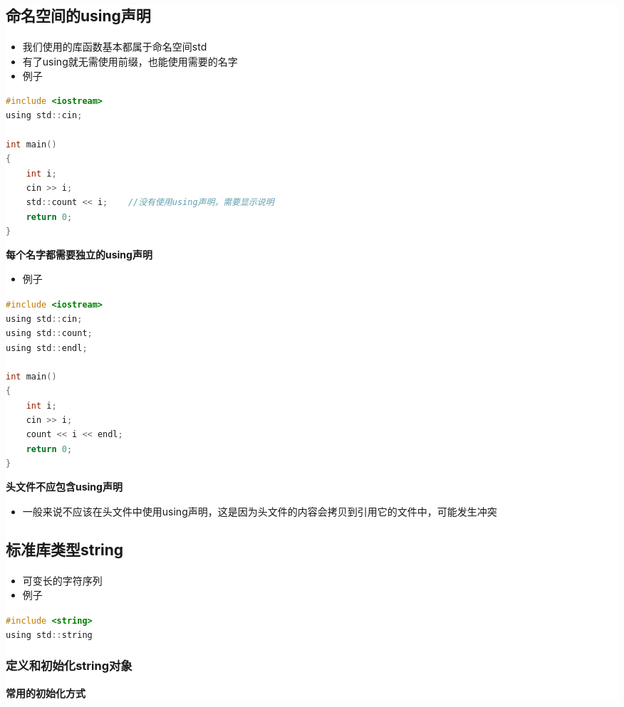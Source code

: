 ## 命名空间的using声明

- 我们使用的库函数基本都属于命名空间std
- 有了using就无需使用前缀，也能使用需要的名字
- 例子

```C
#include <iostream>
using std::cin;

int main()
{
    int i;
    cin >> i;
    std::count << i;	//没有使用using声明，需要显示说明
    return 0;
}
```

**每个名字都需要独立的using声明**

- 例子

```C
#include <iostream>
using std::cin;
using std::count;
using std::endl;

int main()
{
    int i;
    cin >> i;
    count << i << endl;
    return 0;
}
```

**头文件不应包含using声明**

- 一般来说不应该在头文件中使用using声明，这是因为头文件的内容会拷贝到引用它的文件中，可能发生冲突

## 标准库类型string

- 可变长的字符序列
- 例子

```C
#include <string>
using std::string
```

### 定义和初始化string对象

**常用的初始化方式**
